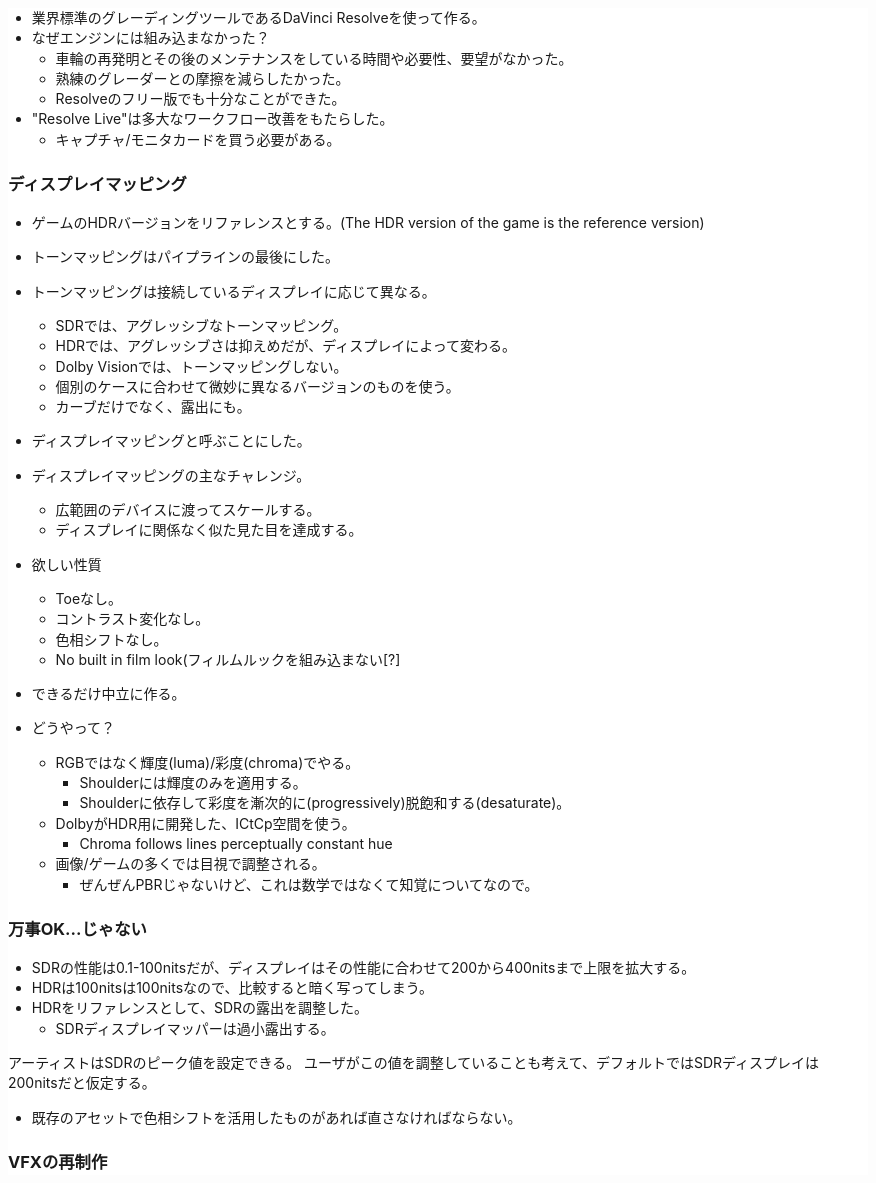 - 業界標準のグレーディングツールであるDaVinci Resolveを使って作る。
- なぜエンジンには組み込まなかった？
    - 車輪の再発明とその後のメンテナンスをしている時間や必要性、要望がなかった。
    - 熟練のグレーダーとの摩擦を減らしたかった。
    - Resolveのフリー版でも十分なことができた。
- "Resolve Live"は多大なワークフロー改善をもたらした。
    - キャプチャ/モニタカードを買う必要がある。

### ディスプレイマッピング

- ゲームのHDRバージョンをリファレンスとする。(The HDR version of the game is the reference version)
- トーンマッピングはパイプラインの最後にした。
- トーンマッピングは接続しているディスプレイに応じて異なる。
    - SDRでは、アグレッシブなトーンマッピング。
    - HDRでは、アグレッシブさは抑えめだが、ディスプレイによって変わる。
    - Dolby Visionでは、トーンマッピングしない。
    - 個別のケースに合わせて微妙に異なるバージョンのものを使う。
    - カーブだけでなく、露出にも。
- ディスプレイマッピングと呼ぶことにした。

- ディスプレイマッピングの主なチャレンジ。
    - 広範囲のデバイスに渡ってスケールする。
    - ディスプレイに関係なく似た見た目を達成する。
- 欲しい性質
    - Toeなし。
    - コントラスト変化なし。
    - 色相シフトなし。
    - No built in film look(フィルムルックを組み込まない[?]
- できるだけ中立に作る。

- どうやって？
    - RGBではなく輝度(luma)/彩度(chroma)でやる。
        - Shoulderには輝度のみを適用する。
        - Shoulderに依存して彩度を漸次的に(progressively)脱飽和する(desaturate)。
    - DolbyがHDR用に開発した、ICtCp空間を使う。
        - Chroma follows lines perceptually constant hue
    - 画像/ゲームの多くでは目視で調整される。
        - ぜんぜんPBRじゃないけど、これは数学ではなくて知覚についてなので。

### 万事OK...じゃない

- SDRの性能は0.1-100nitsだが、ディスプレイはその性能に合わせて200から400nitsまで上限を拡大する。
- HDRは100nitsは100nitsなので、比較すると暗く写ってしまう。
- HDRをリファレンスとして、SDRの露出を調整した。
    - SDRディスプレイマッパーは過小露出する。

アーティストはSDRのピーク値を設定できる。
ユーザがこの値を調整していることも考えて、デフォルトではSDRディスプレイは200nitsだと仮定する。

- 既存のアセットで色相シフトを活用したものがあれば直さなければならない。

### VFXの再制作
